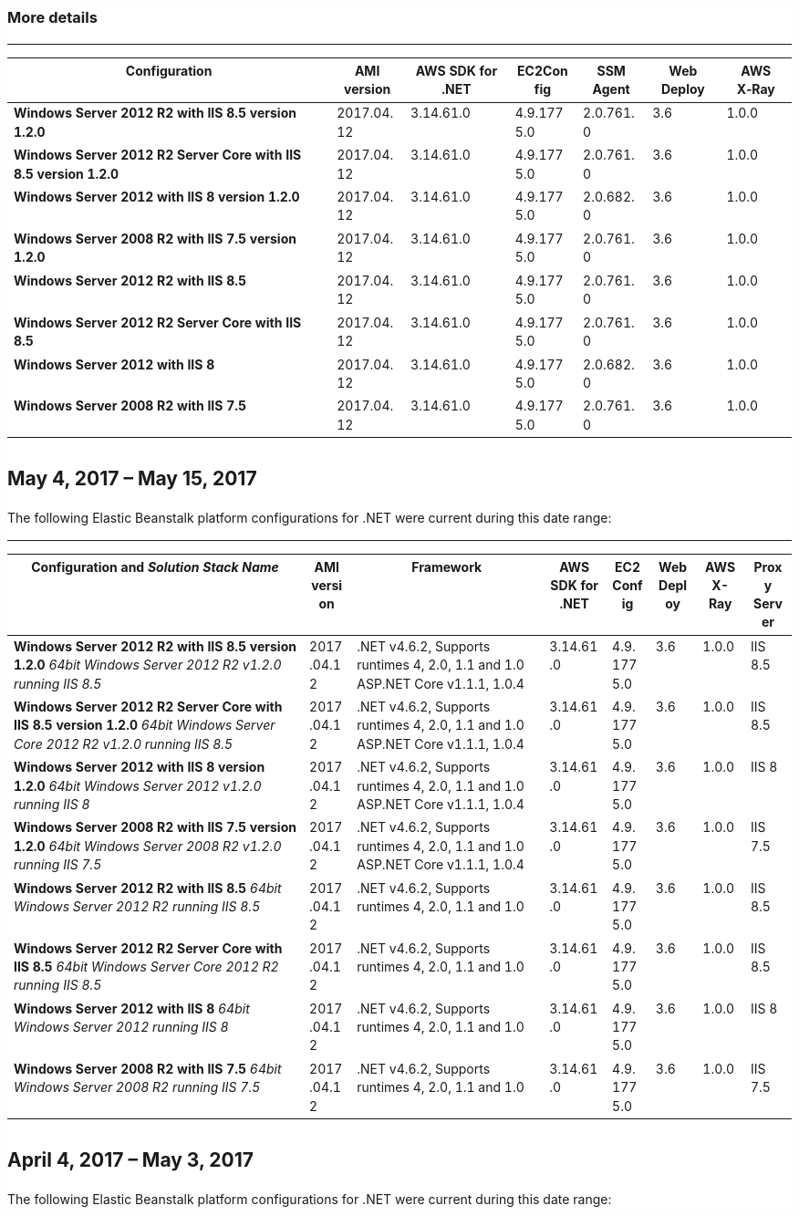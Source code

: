 ### More details<a name="concepts.platforms.net.details"></a>


****  

|  Configuration  |  AMI version  |  AWS SDK for \.NET  |  EC2Config  |  SSM Agent  |  Web Deploy  |  AWS X‑Ray  | 
| --- | --- | --- | --- | --- | --- | --- | 
|   **Windows Server 2012 R2 with IIS 8\.5 version 1\.2\.0**   |  2017\.04\.12  |  3\.14\.61\.0  |  4\.9\.1775\.0  |  2\.0\.761\.0  |  3\.6  |  1\.0\.0  | 
|   **Windows Server 2012 R2 Server Core with IIS 8\.5 version 1\.2\.0**   |  2017\.04\.12  |  3\.14\.61\.0  |  4\.9\.1775\.0  |  2\.0\.761\.0  |  3\.6  |  1\.0\.0  | 
|   **Windows Server 2012 with IIS 8 version 1\.2\.0**   |  2017\.04\.12  |  3\.14\.61\.0  |  4\.9\.1775\.0  |  2\.0\.682\.0  |  3\.6  |  1\.0\.0  | 
|   **Windows Server 2008 R2 with IIS 7\.5 version 1\.2\.0**   |  2017\.04\.12  |  3\.14\.61\.0  |  4\.9\.1775\.0  |  2\.0\.761\.0  |  3\.6  |  1\.0\.0  | 
|   **Windows Server 2012 R2 with IIS 8\.5**   |  2017\.04\.12  |  3\.14\.61\.0  |  4\.9\.1775\.0  |  2\.0\.761\.0  |  3\.6  |  1\.0\.0  | 
|   **Windows Server 2012 R2 Server Core with IIS 8\.5**   |  2017\.04\.12  |  3\.14\.61\.0  |  4\.9\.1775\.0  |  2\.0\.761\.0  |  3\.6  |  1\.0\.0  | 
|   **Windows Server 2012 with IIS 8**   |  2017\.04\.12  |  3\.14\.61\.0  |  4\.9\.1775\.0  |  2\.0\.682\.0  |  3\.6  |  1\.0\.0  | 
|   **Windows Server 2008 R2 with IIS 7\.5**   |  2017\.04\.12  |  3\.14\.61\.0  |  4\.9\.1775\.0  |  2\.0\.761\.0  |  3\.6  |  1\.0\.0  | 

## May 4, 2017 – May 15, 2017<a name="platform-history-23"></a>

The following Elastic Beanstalk platform configurations for \.NET were current during this date range:


****  

|  Configuration and *Solution Stack Name*   |  AMI version  |  Framework  |  AWS SDK for \.NET  |  EC2Config  |  WebDeploy  |  AWS X\-Ray  |  Proxy Server  | 
| --- | --- | --- | --- | --- | --- | --- | --- | 
|   **Windows Server 2012 R2 with IIS 8\.5 version 1\.2\.0**   *64bit Windows Server 2012 R2 v1\.2\.0 running IIS 8\.5*   |  2017\.04\.12  |  \.NET v4\.6\.2, Supports runtimes 4, 2\.0, 1\.1 and 1\.0 ASP\.NET Core v1\.1\.1, 1\.0\.4  |  3\.14\.61\.0  |  4\.9\.1775\.0  |  3\.6  |  1\.0\.0  |  IIS 8\.5  | 
|   **Windows Server 2012 R2 Server Core with IIS 8\.5 version 1\.2\.0**   *64bit Windows Server Core 2012 R2 v1\.2\.0 running IIS 8\.5*   |  2017\.04\.12  |  \.NET v4\.6\.2, Supports runtimes 4, 2\.0, 1\.1 and 1\.0 ASP\.NET Core v1\.1\.1, 1\.0\.4  |  3\.14\.61\.0  |  4\.9\.1775\.0  |  3\.6  |  1\.0\.0  |  IIS 8\.5  | 
|   **Windows Server 2012 with IIS 8 version 1\.2\.0**   *64bit Windows Server 2012 v1\.2\.0 running IIS 8*   |  2017\.04\.12  |  \.NET v4\.6\.2, Supports runtimes 4, 2\.0, 1\.1 and 1\.0 ASP\.NET Core v1\.1\.1, 1\.0\.4  |  3\.14\.61\.0  |  4\.9\.1775\.0  |  3\.6  |  1\.0\.0  |  IIS 8  | 
|   **Windows Server 2008 R2 with IIS 7\.5 version 1\.2\.0**   *64bit Windows Server 2008 R2 v1\.2\.0 running IIS 7\.5*   |  2017\.04\.12  |  \.NET v4\.6\.2, Supports runtimes 4, 2\.0, 1\.1 and 1\.0 ASP\.NET Core v1\.1\.1, 1\.0\.4  |  3\.14\.61\.0  |  4\.9\.1775\.0  |  3\.6  |  1\.0\.0  |  IIS 7\.5  | 
|   **Windows Server 2012 R2 with IIS 8\.5**   *64bit Windows Server 2012 R2 running IIS 8\.5*   |  2017\.04\.12  |  \.NET v4\.6\.2, Supports runtimes 4, 2\.0, 1\.1 and 1\.0  |  3\.14\.61\.0  |  4\.9\.1775\.0  |  3\.6  |  1\.0\.0  |  IIS 8\.5  | 
|   **Windows Server 2012 R2 Server Core with IIS 8\.5**   *64bit Windows Server Core 2012 R2 running IIS 8\.5*   |  2017\.04\.12  |  \.NET v4\.6\.2, Supports runtimes 4, 2\.0, 1\.1 and 1\.0  |  3\.14\.61\.0  |  4\.9\.1775\.0  |  3\.6  |  1\.0\.0  |  IIS 8\.5  | 
|   **Windows Server 2012 with IIS 8**   *64bit Windows Server 2012 running IIS 8*   |  2017\.04\.12  |  \.NET v4\.6\.2, Supports runtimes 4, 2\.0, 1\.1 and 1\.0  |  3\.14\.61\.0  |  4\.9\.1775\.0  |  3\.6  |  1\.0\.0  |  IIS 8  | 
|   **Windows Server 2008 R2 with IIS 7\.5**   *64bit Windows Server 2008 R2 running IIS 7\.5*   |  2017\.04\.12  |  \.NET v4\.6\.2, Supports runtimes 4, 2\.0, 1\.1 and 1\.0  |  3\.14\.61\.0  |  4\.9\.1775\.0  |  3\.6  |  1\.0\.0  |  IIS 7\.5  | 

## April 4, 2017 – May 3, 2017<a name="platform-history-22"></a>

The following Elastic Beanstalk platform configurations for \.NET were current during this date range:

